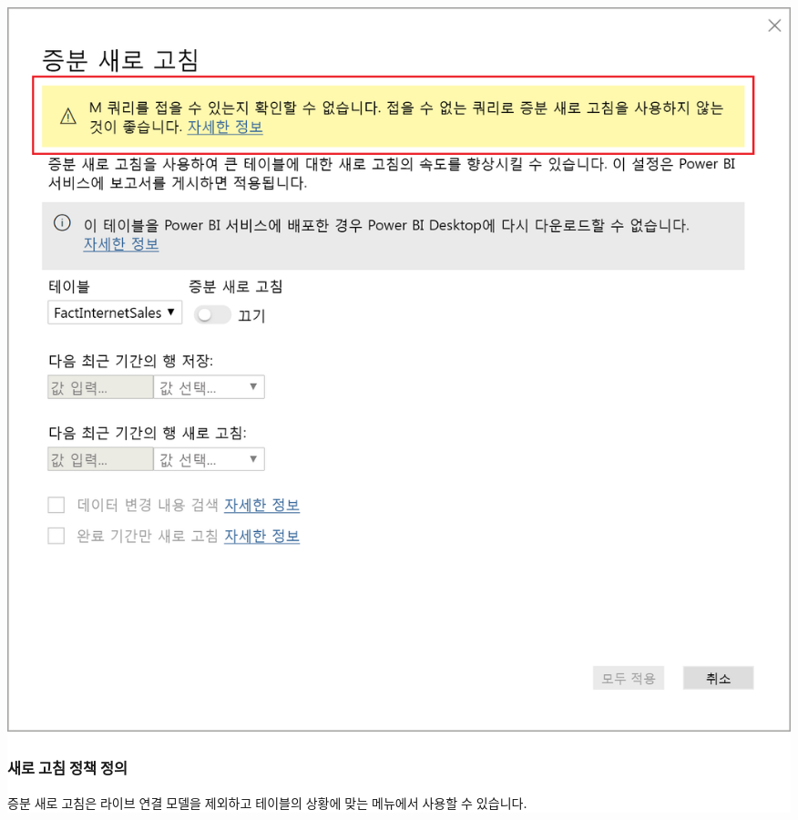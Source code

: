  ![쿼리 접기](media/service-premium-incremental-refresh/query-folding.png)

### <a name="define-the-refresh-policy"></a>새로 고침 정책 정의

증분 새로 고침은 라이브 연결 모델을 제외하고 테이블의 상황에 맞는 메뉴에서 사용할 수 있습니다.

